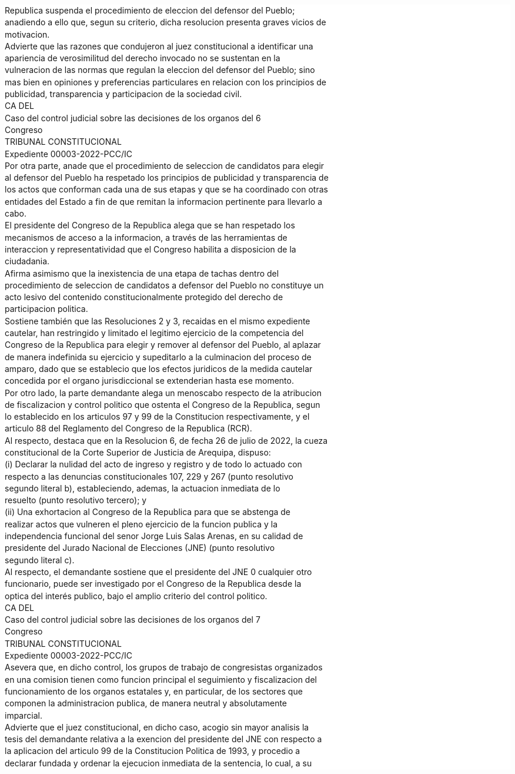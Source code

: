 Republica suspenda el procedimiento de eleccion del defensor del Pueblo;  
anadiendo a ello que, segun su criterio, dicha resolucion presenta graves vicios de  
motivacion.  
Advierte que las razones que condujeron al juez constitucional a identificar una  
apariencia de verosimilitud del derecho invocado no se sustentan en la  
vulneracion de las normas que regulan la eleccion del defensor del Pueblo; sino  
mas bien en opiniones y preferencias particulares en relacion con los principios de  
publicidad, transparencia y participacion de la sociedad civil.  
CA DEL  
Caso del control judicial sobre las decisiones de los organos del 6  
Congreso  
TRIBUNAL CONSTITUCIONAL  
Expediente 00003-2022-PCC/IC  
Por otra parte, anade que el procedimiento de seleccion de candidatos para elegir  
al defensor del Pueblo ha respetado los principios de publicidad y transparencia de  
los actos que conforman cada una de sus etapas y que se ha coordinado con otras  
entidades del Estado a fin de que remitan la informacion pertinente para llevarlo a  
cabo.  
El presidente del Congreso de la Republica alega que se han respetado los  
mecanismos de acceso a la informacion, a través de las herramientas de  
interaccion y representatividad que el Congreso habilita a disposicion de la  
ciudadania.  
Afirma asimismo que la inexistencia de una etapa de tachas dentro del  
procedimiento de seleccion de candidatos a defensor del Pueblo no constituye un  
acto lesivo del contenido constitucionalmente protegido del derecho de  
participacion politica.  
Sostiene también que las Resoluciones 2 y 3, recaidas en el mismo expediente  
cautelar, han restringido y limitado el legitimo ejercicio de la competencia del  
Congreso de la Republica para elegir y remover al defensor del Pueblo, al aplazar  
de manera indefinida su ejercicio y supeditarlo a la culminacion del proceso de  
amparo, dado que se establecio que los efectos juridicos de la medida cautelar  
concedida por el organo jurisdiccional se extenderian hasta ese momento.  
Por otro lado, la parte demandante alega un menoscabo respecto de la atribucion  
de fiscalizacion y control politico que ostenta el Congreso de la Republica, segun  
lo establecido en los articulos 97 y 99 de la Constitucion respectivamente, y el  
articulo 88 del Reglamento del Congreso de la Republica (RCR).  
Al respecto, destaca que en la Resolucion 6, de fecha 26 de julio de 2022, la cueza  
constitucional de la Corte Superior de Justicia de Arequipa, dispuso:  
(i) Declarar la nulidad del acto de ingreso y registro y de todo lo actuado con  
respecto a las denuncias constitucionales 107, 229 y 267 (punto resolutivo  
segundo literal b), estableciendo, ademas, la actuacion inmediata de lo  
resuelto (punto resolutivo tercero); y  
(ii) Una exhortacion al Congreso de la Republica para que se abstenga de  
realizar actos que vulneren el pleno ejercicio de la funcion publica y la  
independencia funcional del senor Jorge Luis Salas Arenas, en su calidad de  
presidente del Jurado Nacional de Elecciones (JNE) (punto resolutivo  
segundo literal c).  
Al respecto, el demandante sostiene que el presidente del JNE 0 cualquier otro  
funcionario, puede ser investigado por el Congreso de la Republica desde la  
optica del interés publico, bajo el amplio criterio del control politico.  
CA DEL  
Caso del control judicial sobre las decisiones de los organos del 7  
Congreso  
TRIBUNAL CONSTITUCIONAL  
Expediente 00003-2022-PCC/IC  
Asevera que, en dicho control, los grupos de trabajo de congresistas organizados  
en una comision tienen como funcion principal el seguimiento y fiscalizacion del  
funcionamiento de los organos estatales y, en particular, de los sectores que  
componen la administracion publica, de manera neutral y absolutamente  
imparcial.  
Advierte que el juez constitucional, en dicho caso, acogio sin mayor analisis la  
tesis del demandante relativa a la exencion del presidente del JNE con respecto a  
la aplicacion del articulo 99 de la Constitucion Politica de 1993, y procedio a  
declarar fundada y ordenar la ejecucion inmediata de la sentencia, lo cual, a su  